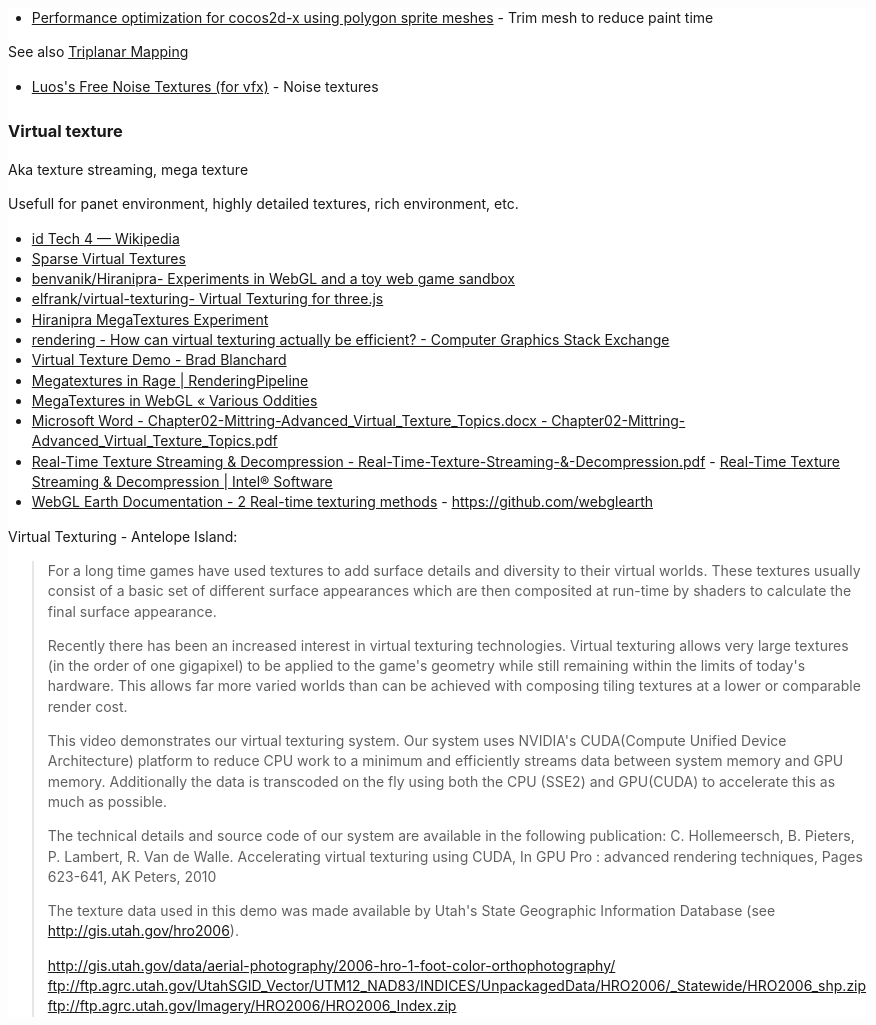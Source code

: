 - [Performance optimization for cocos2d-x using polygon sprite meshes](https://www.codeandweb.com/texturepacker/tutorials/cocos2d-x-performance-optimization) - Trim mesh to reduce paint time

See also [Triplanar Mapping](#triplanar-shader)

- [Luos's Free Noise Textures (for vfx)](https://gumroad.com/l/FreeNoise) - Noise textures

### Virtual texture

Aka texture streaming, mega texture

Usefull for panet environment, highly detailed textures, rich environment, etc.

- [id Tech 4 — Wikipedia](https://en.wikipedia.org/wiki/Id_Tech_4#MegaTexture_rendering_technology)
- [Sparse Virtual Textures](http://silverspaceship.com/src/svt/)
- [benvanik/Hiranipra- Experiments in WebGL and a toy web game sandbox](https://github.com/benvanik/Hiranipra/tree/dev)
- [elfrank/virtual-texturing- Virtual Texturing for three.js](https://github.com/elfrank/virtual-texturing)
- [Hiranipra MegaTextures Experiment](http://noxa.org/old/hiranipra/Experiments/MegaTextures/index.html)
- [rendering - How can virtual texturing actually be efficient? - Computer Graphics Stack Exchange](http://computergraphics.stackexchange.com/questions/1768/how-can-virtual-texturing-actually-be-efficient)
- [Virtual Texture Demo - Brad Blanchard](http://linedef.com/virtual-texture-demo.html)
- [Megatextures in Rage | RenderingPipeline](http://renderingpipeline.com/2012/03/megatextures-in-rage/)
- [MegaTextures in WebGL « Various Oddities](http://www.noxa.org/blog/2009/11/29/megatextures-in-webgl-2/)
- [Microsoft Word - Chapter02-Mittring-Advanced_Virtual_Texture_Topics.docx - Chapter02-Mittring-Advanced_Virtual_Texture_Topics.pdf](https://developer.amd.com/wordpress/media/2013/01/Chapter02-Mittring-Advanced_Virtual_Texture_Topics.pdf)
- [Real-Time Texture Streaming & Decompression - Real-Time-Texture-Streaming-&-Decompression.pdf](http://mrelusive.com/publications/papers/Real-Time-Texture-Streaming-&-Decompression.pdf) - [Real-Time Texture Streaming & Decompression | Intel® Software](https://software.intel.com/en-us/articles/real-time-texture-streaming-decompression)
- [WebGL Earth Documentation - 2 Real-time texturing methods](http://data.webglearth.com/doc/webgl-earthch2.html) - https://github.com/webglearth

Virtual Texturing - Antelope Island:

> For a long time games have used textures to add surface details and diversity to their virtual worlds. These textures usually consist of a basic set of different surface appearances which are then composited at run-time by shaders to calculate the final surface appearance.
>
> Recently there has been an increased interest in virtual texturing technologies. Virtual texturing allows very large textures (in the order of one gigapixel) to be applied to the game's geometry while still remaining within the limits of today's hardware. This allows far more varied worlds than can be achieved with composing tiling textures at a lower or comparable render cost.
>
> This video demonstrates our virtual texturing system. Our system uses NVIDIA's CUDA(Compute Unified Device Architecture) platform to reduce CPU work to a minimum and efficiently streams data between system memory and GPU memory. Additionally the data is transcoded on the fly using both the CPU (SSE2) and GPU(CUDA) to accelerate this as much as possible.
>
> The technical details and source code of our system are available in the following publication:
> C. Hollemeersch, B. Pieters, P. Lambert, R. Van de Walle. Accelerating virtual texturing using CUDA, In GPU Pro : advanced rendering techniques, Pages 623-641, AK Peters, 2010
>
> The texture data used in this demo was made available by Utah's State Geographic Information Database (see http://gis.utah.gov/hro2006).
>
> http://gis.utah.gov/data/aerial-photography/2006-hro-1-foot-color-orthophotography/
> ftp://ftp.agrc.utah.gov/UtahSGID_Vector/UTM12_NAD83/INDICES/UnpackagedData/HRO2006/_Statewide/HRO2006_shp.zip
> ftp://ftp.agrc.utah.gov/Imagery/HRO2006/HRO2006_Index.zip